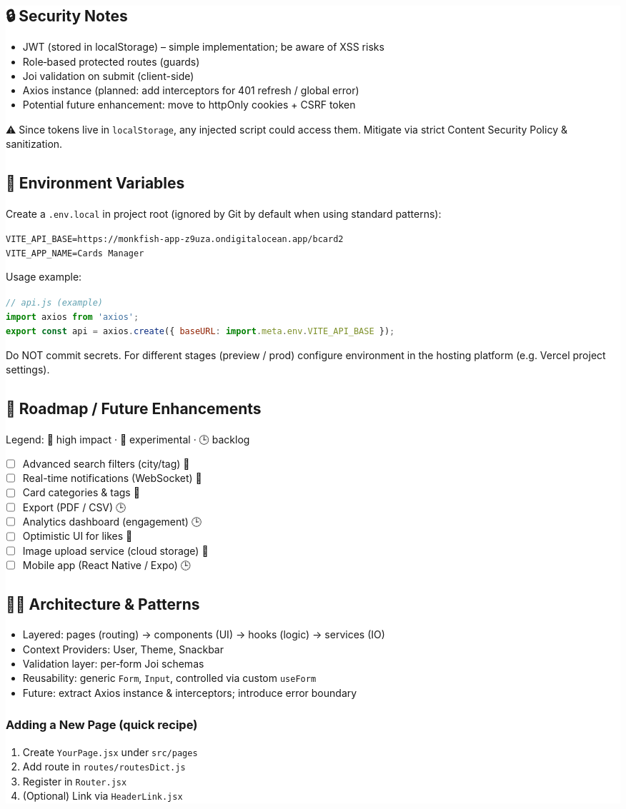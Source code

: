 ## 🔒 Security Notes

- JWT (stored in localStorage) – simple implementation; be aware of XSS risks
- Role‑based protected routes (guards) 
- Joi validation on submit (client-side)
- Axios instance (planned: add interceptors for 401 refresh / global error)
- Potential future enhancement: move to httpOnly cookies + CSRF token

⚠️ Since tokens live in `localStorage`, any injected script could access them. Mitigate via strict Content Security Policy & sanitization.

## 🧩 Environment Variables

Create a `.env.local` in project root (ignored by Git by default when using standard patterns):

```
VITE_API_BASE=https://monkfish-app-z9uza.ondigitalocean.app/bcard2
VITE_APP_NAME=Cards Manager
```

Usage example:
```js
// api.js (example)
import axios from 'axios';
export const api = axios.create({ baseURL: import.meta.env.VITE_API_BASE });
```

Do NOT commit secrets. For different stages (preview / prod) configure environment in the hosting platform (e.g. Vercel project settings).

## 🎯 Roadmap / Future Enhancements

Legend: 🔼 high impact · 🧪 experimental · 🕒 backlog

- [ ] Advanced search filters (city/tag) 🔼
- [ ] Real-time notifications (WebSocket) 🧪
- [ ] Card categories & tags 🔼
- [ ] Export (PDF / CSV) 🕒
- [ ] Analytics dashboard (engagement) 🕒
- [ ] Optimistic UI for likes 🧪
- [ ] Image upload service (cloud storage) 🔼
- [ ] Mobile app (React Native / Expo) 🕒

## 👨‍💻 Architecture & Patterns

- Layered: pages (routing) → components (UI) → hooks (logic) → services (IO)
- Context Providers: User, Theme, Snackbar
- Validation layer: per‑form Joi schemas
- Reusability: generic `Form`, `Input`, controlled via custom `useForm`
- Future: extract Axios instance & interceptors; introduce error boundary

### Adding a New Page (quick recipe)
1. Create `YourPage.jsx` under `src/pages`
2. Add route in `routes/routesDict.js`
3. Register in `Router.jsx`
4. (Optional) Link via `HeaderLink.jsx`
